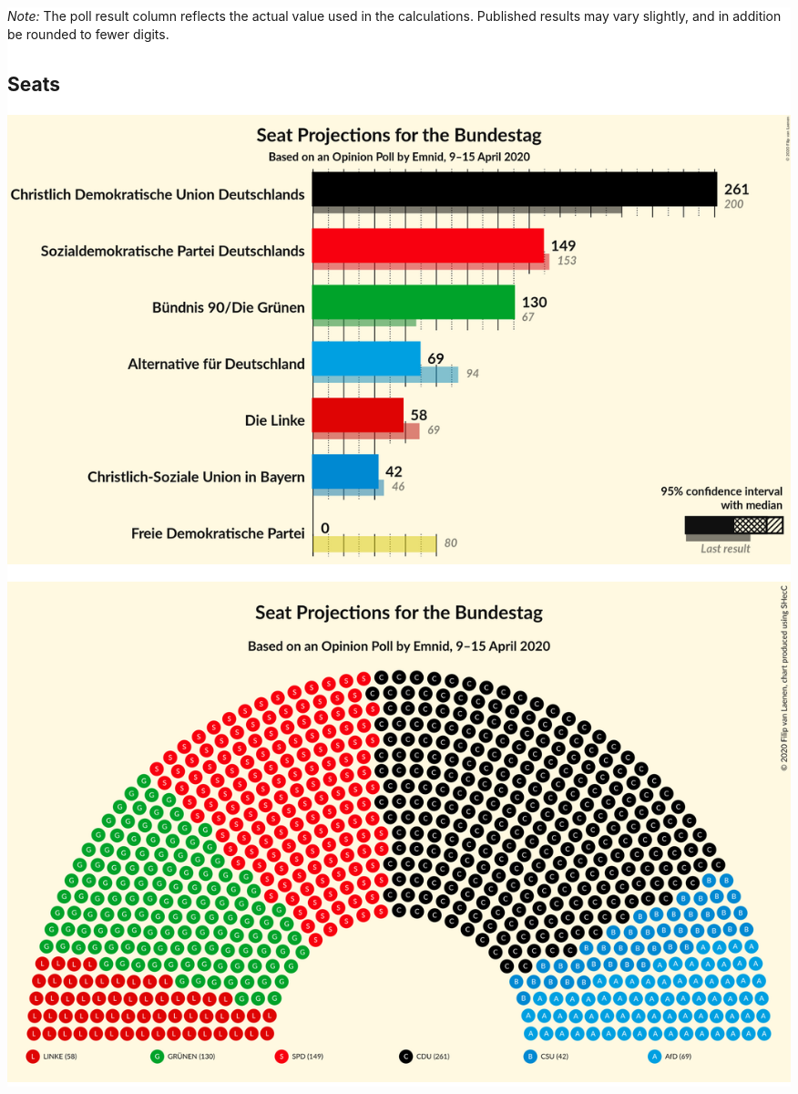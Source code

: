 *Note:* The poll result column reflects the actual value used in the calculations. Published results may vary slightly, and in addition be rounded to fewer digits.

## Seats

![Graph with seats not yet produced](2020-04-15-Emnid-seats.png "Seats")

![Graph with seating plan not yet produced](2020-04-15-Emnid-seating-plan.png "Seating Plan")
